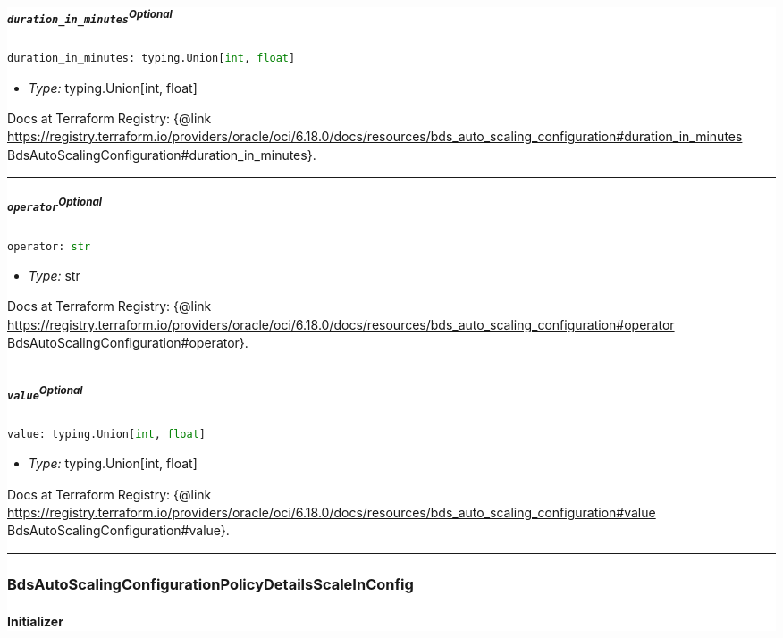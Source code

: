 
##### `duration_in_minutes`<sup>Optional</sup> <a name="duration_in_minutes" id="rhizo-co-terraform-provider-oci.bdsAutoScalingConfiguration.BdsAutoScalingConfigurationPolicyDetailsScaleDownConfigMetricThreshold.property.durationInMinutes"></a>

```python
duration_in_minutes: typing.Union[int, float]
```

- *Type:* typing.Union[int, float]

Docs at Terraform Registry: {@link https://registry.terraform.io/providers/oracle/oci/6.18.0/docs/resources/bds_auto_scaling_configuration#duration_in_minutes BdsAutoScalingConfiguration#duration_in_minutes}.

---

##### `operator`<sup>Optional</sup> <a name="operator" id="rhizo-co-terraform-provider-oci.bdsAutoScalingConfiguration.BdsAutoScalingConfigurationPolicyDetailsScaleDownConfigMetricThreshold.property.operator"></a>

```python
operator: str
```

- *Type:* str

Docs at Terraform Registry: {@link https://registry.terraform.io/providers/oracle/oci/6.18.0/docs/resources/bds_auto_scaling_configuration#operator BdsAutoScalingConfiguration#operator}.

---

##### `value`<sup>Optional</sup> <a name="value" id="rhizo-co-terraform-provider-oci.bdsAutoScalingConfiguration.BdsAutoScalingConfigurationPolicyDetailsScaleDownConfigMetricThreshold.property.value"></a>

```python
value: typing.Union[int, float]
```

- *Type:* typing.Union[int, float]

Docs at Terraform Registry: {@link https://registry.terraform.io/providers/oracle/oci/6.18.0/docs/resources/bds_auto_scaling_configuration#value BdsAutoScalingConfiguration#value}.

---

### BdsAutoScalingConfigurationPolicyDetailsScaleInConfig <a name="BdsAutoScalingConfigurationPolicyDetailsScaleInConfig" id="rhizo-co-terraform-provider-oci.bdsAutoScalingConfiguration.BdsAutoScalingConfigurationPolicyDetailsScaleInConfig"></a>

#### Initializer <a name="Initializer" id="rhizo-co-terraform-provider-oci.bdsAutoScalingConfiguration.BdsAutoScalingConfigurationPolicyDetailsScaleInConfig.Initializer"></a>
